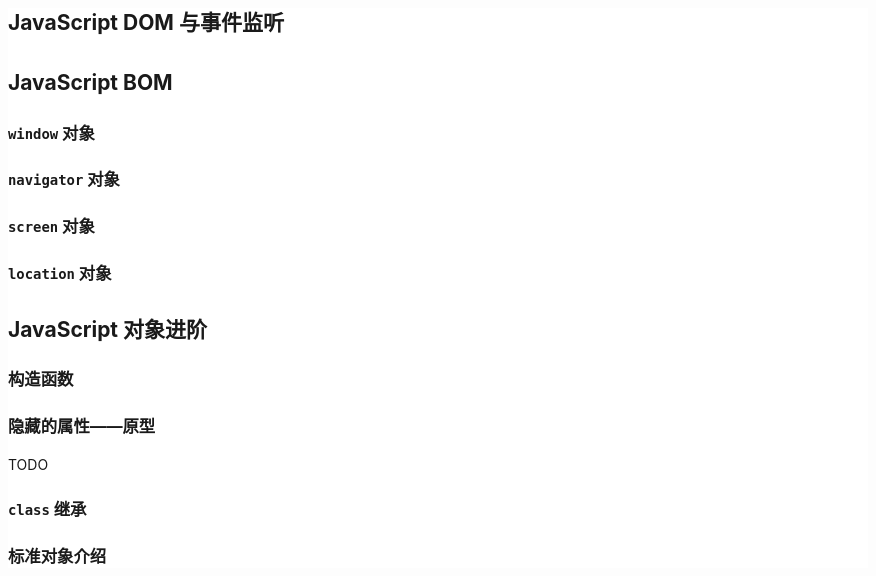 ##  JavaScript DOM 与事件监听

## JavaScript BOM 

### `window` 对象


### `navigator` 对象

### `screen` 对象


### `location` 对象

## JavaScript 对象进阶

### 构造函数

### 隐藏的属性——原型

TODO

```js 
```

### `class` 继承

### 标准对象介绍

